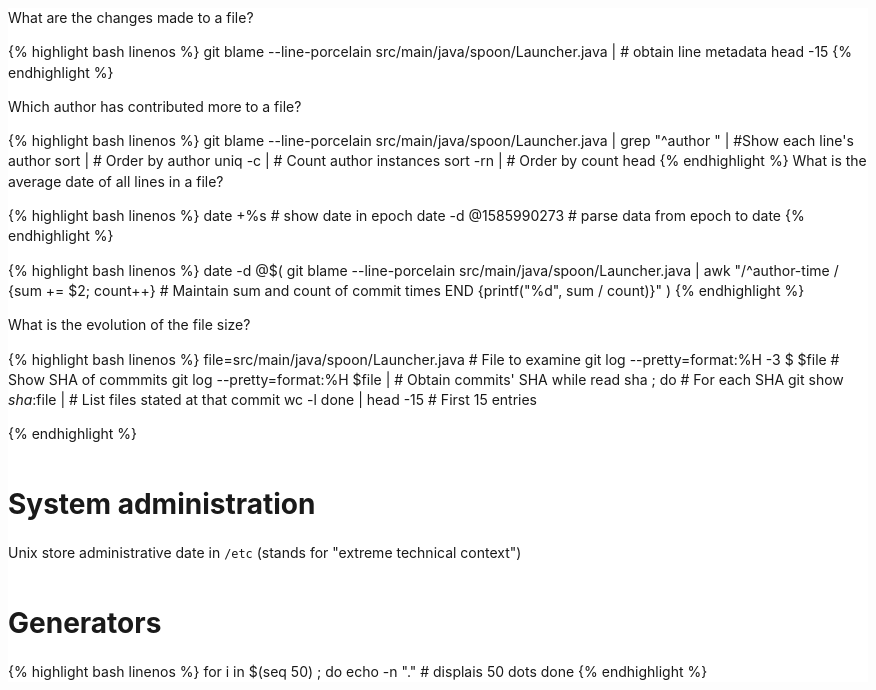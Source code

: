What are the changes made to a file?

{% highlight bash linenos %}
git blame --line-porcelain src/main/java/spoon/Launcher.java | # obtain line metadata
head -15
{% endhighlight %}

Which author has contributed more to a file?

{% highlight bash linenos %}
git blame --line-porcelain src/main/java/spoon/Launcher.java |
grep "^author " | #Show each line's author
sort |  # Order by author
uniq -c | # Count author instances
sort -rn | # Order by count
head
{% endhighlight %}
What is the average date of all lines in a file?

{% highlight bash linenos %}
date +%s # show date in epoch
date -d @1585990273 # parse data from epoch to date
{% endhighlight %}

{% highlight bash linenos %}
date -d @$(
   git blame --line-porcelain src/main/java/spoon/Launcher.java |
   awk "/^author-time / {sum += $2; count++} # Maintain sum and count of commit times
   END {printf("%d", sum / count)}"
)
{% endhighlight %}

What is the evolution of the file size?

{% highlight bash linenos %}
file=src/main/java/spoon/Launcher.java # File to examine
git log --pretty=format:%H -3 $ $file # Show SHA of commmits
git log --pretty=format:%H $file | # Obtain commits' SHA
while read sha ; do # For each SHA
    git show $sha:$file | # List files stated at that commit
    wc -l
done |
head -15 # First 15 entries

{% endhighlight %}

# System administration

Unix store administrative date in `/etc` (stands for "extreme technical context")

# Generators

{% highlight bash linenos %}
for i in $(seq 50) ; do
    echo -n "." # displais 50 dots
done
{% endhighlight %}
